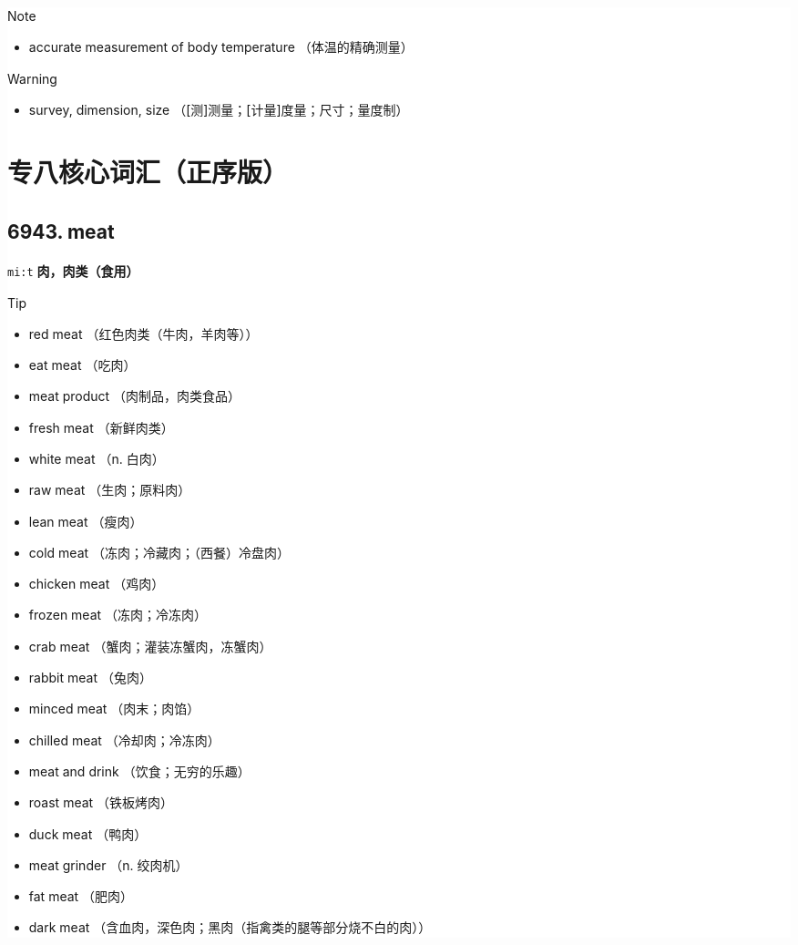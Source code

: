 > [!NOTE]
>
> - accurate measurement of body temperature （体温的精确测量）
>

> [!WARNING]
>
> - survey, dimension, size （[测]测量；[计量]度量；尺寸；量度制）
>

# 专八核心词汇（正序版）

## 6943. meat

`mi:t`  **肉，肉类（食用）**

> [!TIP]
>
> - red meat （红色肉类（牛肉，羊肉等））
>
> - eat meat （吃肉）
>
> - meat product （肉制品，肉类食品）
>
> - fresh meat （新鲜肉类）
>
> - white meat （n. 白肉）
>
> - raw meat （生肉；原料肉）
>
> - lean meat （瘦肉）
>
> - cold meat （冻肉；冷藏肉；（西餐）冷盘肉）
>
> - chicken meat （鸡肉）
>
> - frozen meat （冻肉；冷冻肉）
>
> - crab meat （蟹肉；灌装冻蟹肉，冻蟹肉）
>
> - rabbit meat （兔肉）
>
> - minced meat （肉末；肉馅）
>
> - chilled meat （冷却肉；冷冻肉）
>
> - meat and drink （饮食；无穷的乐趣）
>
> - roast meat （铁板烤肉）
>
> - duck meat （鸭肉）
>
> - meat grinder （n. 绞肉机）
>
> - fat meat （肥肉）
>
> - dark meat （含血肉，深色肉；黑肉（指禽类的腿等部分烧不白的肉））
>
